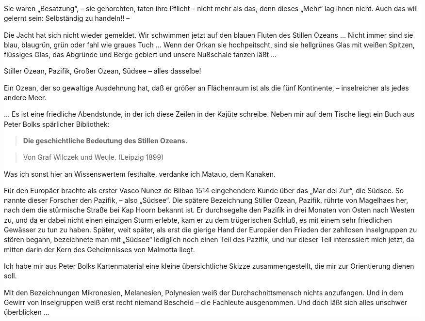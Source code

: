 Sie waren „Besatzung“, – sie gehorchten, taten ihre Pflicht – nicht mehr als
das, denn dieses „Mehr“ lag ihnen nicht. Auch das will gelernt sein:
Selbständig zu handeln!! –

Die Jacht hat sich nicht wieder gemeldet. Wir schwimmen jetzt auf den blauen
Fluten des Stillen Ozeans … Nicht immer sind sie blau, blaugrün, grün oder fahl
wie graues Tuch … Wenn der Orkan sie hochpeitscht, sind sie hellgrünes Glas mit
weißen Spitzen, flüssiges Glas, das Abgründe und Berge gebiert und unsere
Nußschale tanzen läßt …

Stiller Ozean, Pazifik, Großer Ozean, Südsee – alles dasselbe!

Ein Ozean, der so gewaltige Ausdehnung hat, daß er größer an Flächenraum ist
als die fünf Kontinente, – inselreicher als jedes andere Meer.

… Es ist eine friedliche Abendstunde, in der ich diese Zeilen in der Kajüte
schreibe. Neben mir auf dem Tische liegt ein Buch aus Peter Bolks spärlicher
Bibliothek:

> __Die geschichtliche Bedeutung des Stillen Ozeans.__

> Von Graf Wilczek und Weule.
> (Leipzig 1899)

Was ich sonst hier an Wissenswertem festhalte, verdanke ich Matauo, dem
Kanaken.

Für den Europäer brachte als erster Vasco Nunez de Bilbao 1514 eingehendere
Kunde über das „Mar del Zur“, die Südsee. So nannte dieser Forscher den
Pazifik, – also „Südsee“. Die spätere Bezeichnung Stiller Ozean, Pazifik,
rührte von Magelhaes her, nach dem die stürmische Straße bei Kap Hoorn bekannt
ist. Er durchsegelte den Pazifik in drei Monaten von Osten nach Westen zu, und
da er dabei nicht einen einzigen Sturm erlebte, kam er zu dem trügerischen
Schluß, es mit einem sehr friedlichen Gewässer zu tun zu haben. Später, weit
später, als erst die gierige Hand der Europäer den Frieden der zahllosen
Inselgruppen zu stören begann, bezeichnete man mit „Südsee“ lediglich noch
einen Teil des Pazifik, und nur dieser Teil interessiert mich jetzt, da mitten
darin der Kern des Geheimnisses von Malmotta liegt.

Ich habe mir aus Peter Bolks Kartenmaterial eine kleine übersichtliche Skizze
zusammengestellt, die mir zur Orientierung dienen soll.

Mit den Bezeichnungen Mikronesien, Melanesien, Polynesien weiß der
Durchschnittsmensch nichts anzufangen. Und in dem Gewirr von Inselgruppen weiß
erst recht niemand Bescheid – die Fachleute ausgenommen. Und doch läßt sich
alles unschwer überblicken …
 
